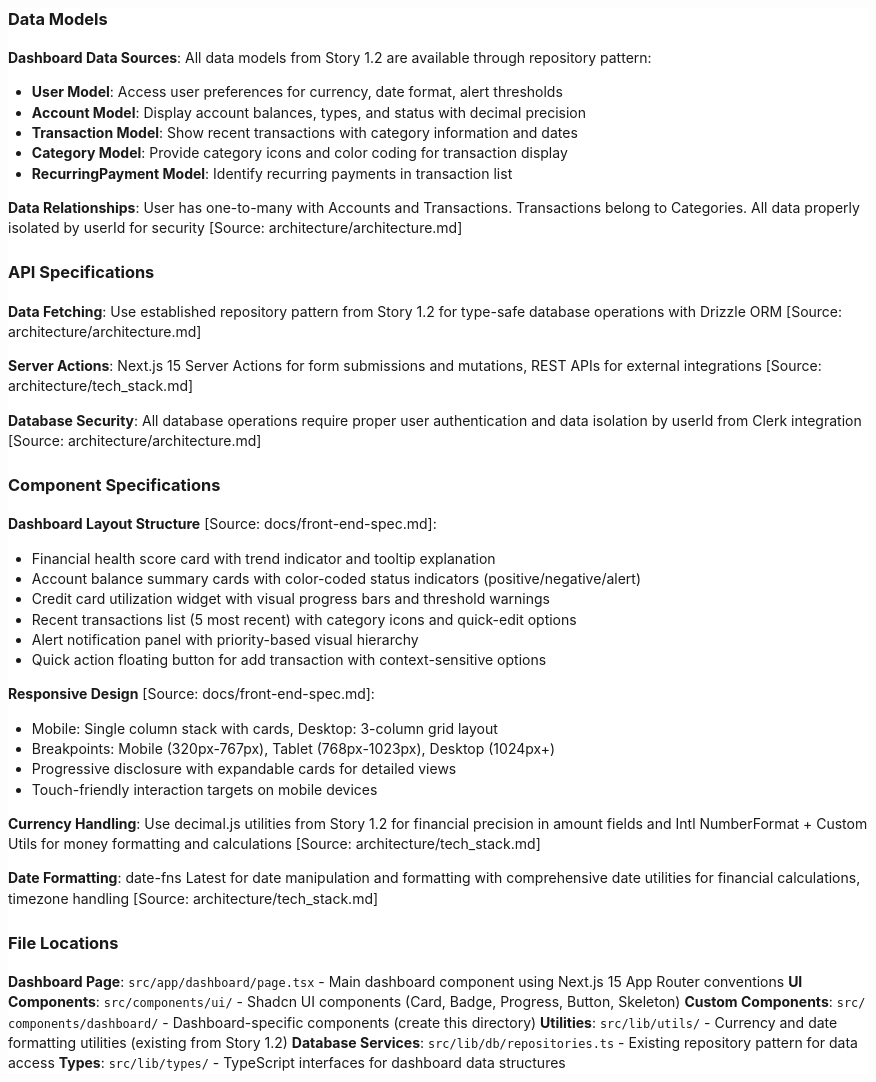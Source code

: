 ### Data Models
**Dashboard Data Sources**: All data models from Story 1.2 are available through repository pattern:
- **User Model**: Access user preferences for currency, date format, alert thresholds
- **Account Model**: Display account balances, types, and status with decimal precision
- **Transaction Model**: Show recent transactions with category information and dates
- **Category Model**: Provide category icons and color coding for transaction display
- **RecurringPayment Model**: Identify recurring payments in transaction list

**Data Relationships**: User has one-to-many with Accounts and Transactions. Transactions belong to Categories. All data properly isolated by userId for security [Source: architecture/architecture.md]

### API Specifications
**Data Fetching**: Use established repository pattern from Story 1.2 for type-safe database operations with Drizzle ORM [Source: architecture/architecture.md]

**Server Actions**: Next.js 15 Server Actions for form submissions and mutations, REST APIs for external integrations [Source: architecture/tech_stack.md]

**Database Security**: All database operations require proper user authentication and data isolation by userId from Clerk integration [Source: architecture/architecture.md]

### Component Specifications
**Dashboard Layout Structure** [Source: docs/front-end-spec.md]:
- Financial health score card with trend indicator and tooltip explanation
- Account balance summary cards with color-coded status indicators (positive/negative/alert)
- Credit card utilization widget with visual progress bars and threshold warnings
- Recent transactions list (5 most recent) with category icons and quick-edit options
- Alert notification panel with priority-based visual hierarchy
- Quick action floating button for add transaction with context-sensitive options

**Responsive Design** [Source: docs/front-end-spec.md]:
- Mobile: Single column stack with cards, Desktop: 3-column grid layout
- Breakpoints: Mobile (320px-767px), Tablet (768px-1023px), Desktop (1024px+)
- Progressive disclosure with expandable cards for detailed views
- Touch-friendly interaction targets on mobile devices

**Currency Handling**: Use decimal.js utilities from Story 1.2 for financial precision in amount fields and Intl NumberFormat + Custom Utils for money formatting and calculations [Source: architecture/tech_stack.md]

**Date Formatting**: date-fns Latest for date manipulation and formatting with comprehensive date utilities for financial calculations, timezone handling [Source: architecture/tech_stack.md]

### File Locations
**Dashboard Page**: `src/app/dashboard/page.tsx` - Main dashboard component using Next.js 15 App Router conventions
**UI Components**: `src/components/ui/` - Shadcn UI components (Card, Badge, Progress, Button, Skeleton)
**Custom Components**: `src/components/dashboard/` - Dashboard-specific components (create this directory)
**Utilities**: `src/lib/utils/` - Currency and date formatting utilities (existing from Story 1.2)
**Database Services**: `src/lib/db/repositories.ts` - Existing repository pattern for data access
**Types**: `src/lib/types/` - TypeScript interfaces for dashboard data structures
